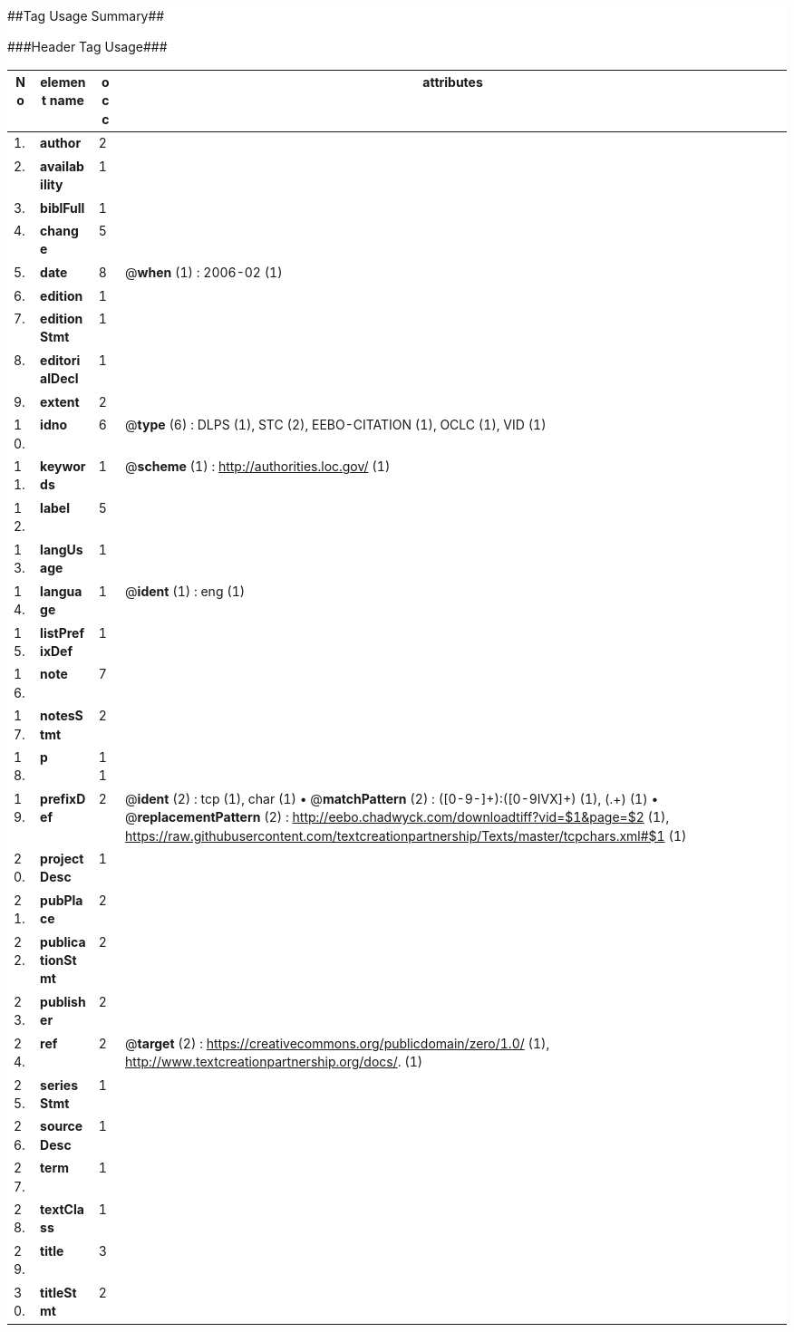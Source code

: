 ##Tag Usage Summary##

###Header Tag Usage###

|No|element name|occ|attributes|
|---|---|---|---|
|1.|__author__|2||
|2.|__availability__|1||
|3.|__biblFull__|1||
|4.|__change__|5||
|5.|__date__|8| @__when__ (1) : 2006-02 (1)|
|6.|__edition__|1||
|7.|__editionStmt__|1||
|8.|__editorialDecl__|1||
|9.|__extent__|2||
|10.|__idno__|6| @__type__ (6) : DLPS (1), STC (2), EEBO-CITATION (1), OCLC (1), VID (1)|
|11.|__keywords__|1| @__scheme__ (1) : http://authorities.loc.gov/ (1)|
|12.|__label__|5||
|13.|__langUsage__|1||
|14.|__language__|1| @__ident__ (1) : eng (1)|
|15.|__listPrefixDef__|1||
|16.|__note__|7||
|17.|__notesStmt__|2||
|18.|__p__|11||
|19.|__prefixDef__|2| @__ident__ (2) : tcp (1), char (1)  •  @__matchPattern__ (2) : ([0-9\-]+):([0-9IVX]+) (1), (.+) (1)  •  @__replacementPattern__ (2) : http://eebo.chadwyck.com/downloadtiff?vid=$1&page=$2 (1), https://raw.githubusercontent.com/textcreationpartnership/Texts/master/tcpchars.xml#$1 (1)|
|20.|__projectDesc__|1||
|21.|__pubPlace__|2||
|22.|__publicationStmt__|2||
|23.|__publisher__|2||
|24.|__ref__|2| @__target__ (2) : https://creativecommons.org/publicdomain/zero/1.0/ (1), http://www.textcreationpartnership.org/docs/. (1)|
|25.|__seriesStmt__|1||
|26.|__sourceDesc__|1||
|27.|__term__|1||
|28.|__textClass__|1||
|29.|__title__|3||
|30.|__titleStmt__|2||
